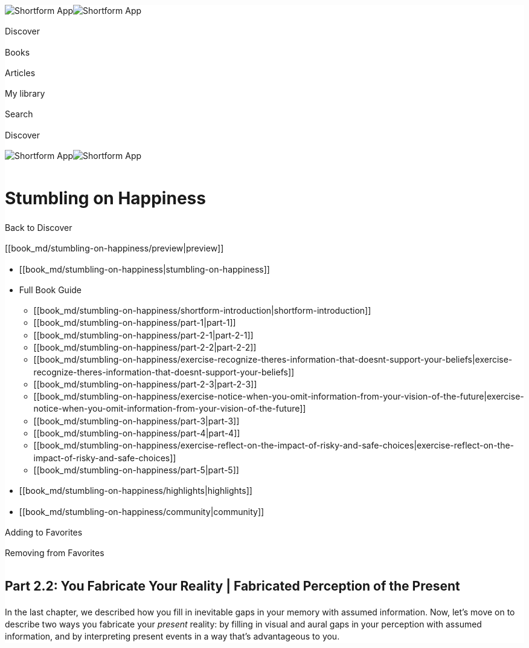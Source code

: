 ![Shortform App](/img/logo.36a2399e.svg)![Shortform App](/img/logo-dark.70c1b072.svg)

Discover

Books

Articles

My library

Search

Discover

![Shortform App](/img/logo.36a2399e.svg)![Shortform App](/img/logo-dark.70c1b072.svg)

# Stumbling on Happiness

Back to Discover

[[book_md/stumbling-on-happiness/preview|preview]]

  * [[book_md/stumbling-on-happiness|stumbling-on-happiness]]
  * Full Book Guide

    * [[book_md/stumbling-on-happiness/shortform-introduction|shortform-introduction]]
    * [[book_md/stumbling-on-happiness/part-1|part-1]]
    * [[book_md/stumbling-on-happiness/part-2-1|part-2-1]]
    * [[book_md/stumbling-on-happiness/part-2-2|part-2-2]]
    * [[book_md/stumbling-on-happiness/exercise-recognize-theres-information-that-doesnt-support-your-beliefs|exercise-recognize-theres-information-that-doesnt-support-your-beliefs]]
    * [[book_md/stumbling-on-happiness/part-2-3|part-2-3]]
    * [[book_md/stumbling-on-happiness/exercise-notice-when-you-omit-information-from-your-vision-of-the-future|exercise-notice-when-you-omit-information-from-your-vision-of-the-future]]
    * [[book_md/stumbling-on-happiness/part-3|part-3]]
    * [[book_md/stumbling-on-happiness/part-4|part-4]]
    * [[book_md/stumbling-on-happiness/exercise-reflect-on-the-impact-of-risky-and-safe-choices|exercise-reflect-on-the-impact-of-risky-and-safe-choices]]
    * [[book_md/stumbling-on-happiness/part-5|part-5]]
  * [[book_md/stumbling-on-happiness/highlights|highlights]]
  * [[book_md/stumbling-on-happiness/community|community]]



Adding to Favorites 

Removing from Favorites 

## Part 2.2: You Fabricate Your Reality | Fabricated Perception of the Present

In the last chapter, we described how you fill in inevitable gaps in your memory with assumed information. Now, let’s move on to describe two ways you fabricate your _present_ reality: by filling in visual and aural gaps in your perception with assumed information, and by interpreting present events in a way that’s advantageous to you.
